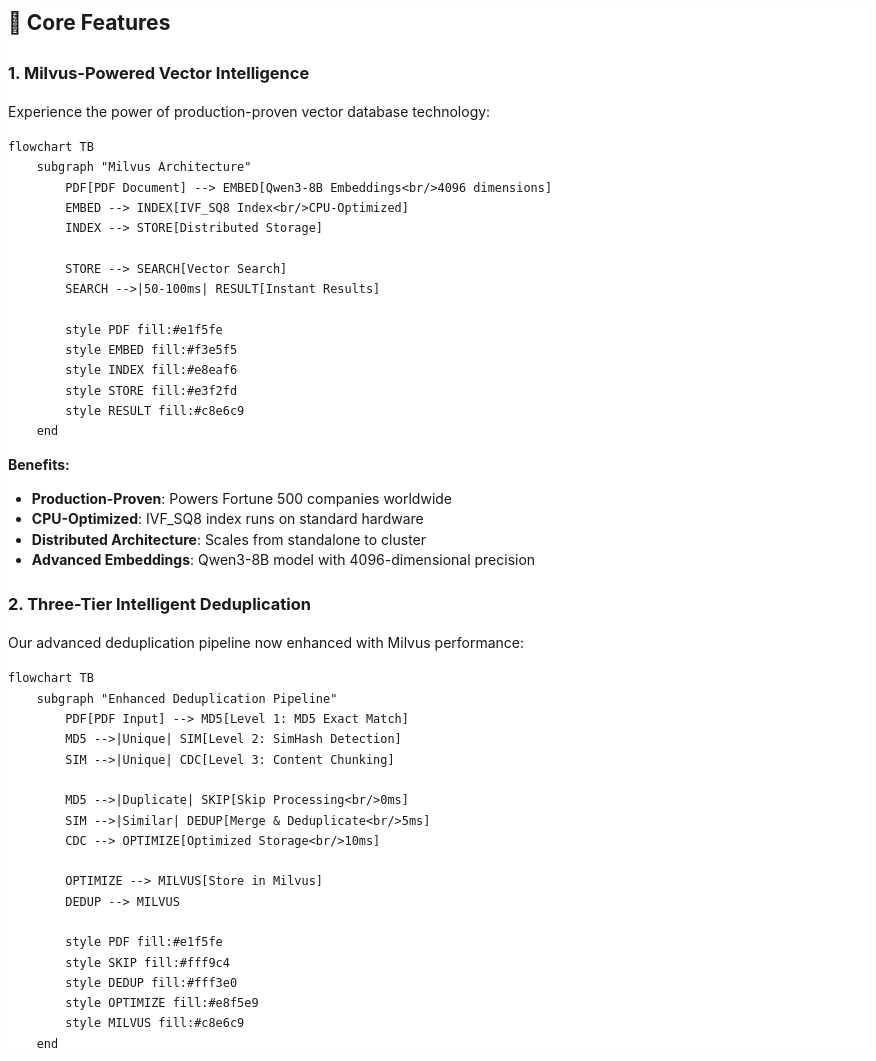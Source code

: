 
## 🎯 Core Features

### 1. Milvus-Powered Vector Intelligence

Experience the power of production-proven vector database technology:

```mermaid
flowchart TB
    subgraph "Milvus Architecture"
        PDF[PDF Document] --> EMBED[Qwen3-8B Embeddings<br/>4096 dimensions]
        EMBED --> INDEX[IVF_SQ8 Index<br/>CPU-Optimized]
        INDEX --> STORE[Distributed Storage]
        
        STORE --> SEARCH[Vector Search]
        SEARCH -->|50-100ms| RESULT[Instant Results]
        
        style PDF fill:#e1f5fe
        style EMBED fill:#f3e5f5
        style INDEX fill:#e8eaf6
        style STORE fill:#e3f2fd
        style RESULT fill:#c8e6c9
    end
```

**Benefits:**
- **Production-Proven**: Powers Fortune 500 companies worldwide
- **CPU-Optimized**: IVF_SQ8 index runs on standard hardware
- **Distributed Architecture**: Scales from standalone to cluster
- **Advanced Embeddings**: Qwen3-8B model with 4096-dimensional precision

### 2. Three-Tier Intelligent Deduplication

Our advanced deduplication pipeline now enhanced with Milvus performance:

```mermaid
flowchart TB
    subgraph "Enhanced Deduplication Pipeline"
        PDF[PDF Input] --> MD5[Level 1: MD5 Exact Match]
        MD5 -->|Unique| SIM[Level 2: SimHash Detection]
        SIM -->|Unique| CDC[Level 3: Content Chunking]
        
        MD5 -->|Duplicate| SKIP[Skip Processing<br/>0ms]
        SIM -->|Similar| DEDUP[Merge & Deduplicate<br/>5ms]
        CDC --> OPTIMIZE[Optimized Storage<br/>10ms]
        
        OPTIMIZE --> MILVUS[Store in Milvus]
        DEDUP --> MILVUS
        
        style PDF fill:#e1f5fe
        style SKIP fill:#fff9c4
        style DEDUP fill:#fff3e0
        style OPTIMIZE fill:#e8f5e9
        style MILVUS fill:#c8e6c9
    end
```
